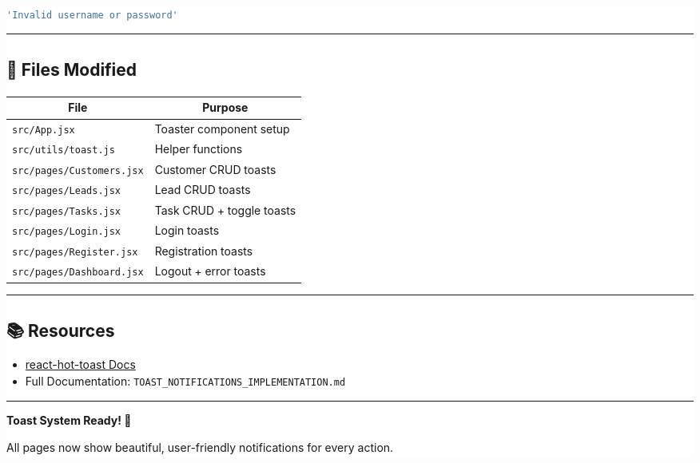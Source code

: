 ```javascript
'Invalid username or password'
```

---

## 🔗 Files Modified

| File | Purpose |
|------|---------|
| `src/App.jsx` | Toaster component setup |
| `src/utils/toast.js` | Helper functions |
| `src/pages/Customers.jsx` | Customer CRUD toasts |
| `src/pages/Leads.jsx` | Lead CRUD toasts |
| `src/pages/Tasks.jsx` | Task CRUD + toggle toasts |
| `src/pages/Login.jsx` | Login toasts |
| `src/pages/Register.jsx` | Registration toasts |
| `src/pages/Dashboard.jsx` | Logout + error toasts |

---

## 📚 Resources

- [react-hot-toast Docs](https://react-hot-toast.com/)
- Full Documentation: `TOAST_NOTIFICATIONS_IMPLEMENTATION.md`

---

**Toast System Ready! 🎉**

All pages now show beautiful, user-friendly notifications for every action.

